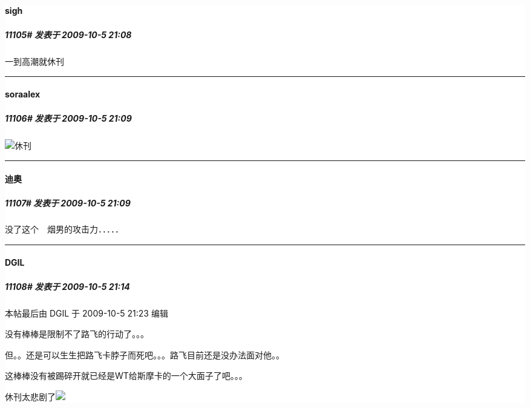 ####  sigh  
##### 11105#       发表于 2009-10-5 21:08




一到高潮就休刊







-----

####  soraalex  
##### 11106#       发表于 2009-10-5 21:09



<img src="https://static.saraba1st.com/image/smiley/face/165.gif" referrerpolicy="no-referrer">休刊







-----

####  迪奧  
##### 11107#       发表于 2009-10-5 21:09




没了这个　烟男的攻击力．．．．．







-----

####  DGIL  
##### 11108#       发表于 2009-10-5 21:14



 本帖最后由 DGIL 于 2009-10-5 21:23 编辑 

没有棒棒是限制不了路飞的行动了。。。

但。。还是可以生生把路飞卡脖子而死吧。。。路飞目前还是没办法面对他。。

这棒棒没有被踢碎开就已经是WT给斯摩卡的一个大面子了吧。。。


休刊太悲剧了<img src="https://static.saraba1st.com/image/smiley/face/114.gif" referrerpolicy="no-referrer">






